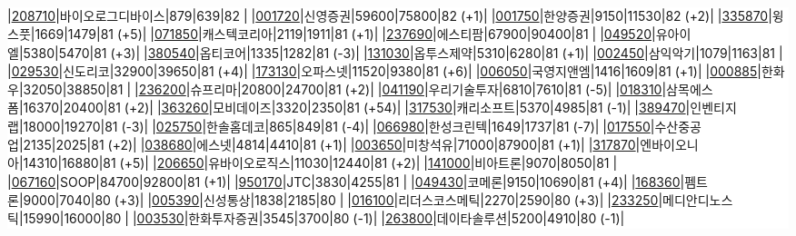 |[208710](https://finance.daum.net/quotes/A208710)|바이오로그디바이스|879|639|82 |
|[001720](https://finance.daum.net/quotes/A001720)|신영증권|59600|75800|82 (+1)|
|[001750](https://finance.daum.net/quotes/A001750)|한양증권|9150|11530|82 (+2)|
|[335870](https://finance.daum.net/quotes/A335870)|윙스풋|1669|1479|81 (+5)|
|[071850](https://finance.daum.net/quotes/A071850)|캐스텍코리아|2119|1911|81 (+1)|
|[237690](https://finance.daum.net/quotes/A237690)|에스티팜|67900|90400|81 |
|[049520](https://finance.daum.net/quotes/A049520)|유아이엘|5380|5470|81 (+3)|
|[380540](https://finance.daum.net/quotes/A380540)|옵티코어|1335|1282|81 (-3)|
|[131030](https://finance.daum.net/quotes/A131030)|옵투스제약|5310|6280|81 (+1)|
|[002450](https://finance.daum.net/quotes/A002450)|삼익악기|1079|1163|81 |
|[029530](https://finance.daum.net/quotes/A029530)|신도리코|32900|39650|81 (+4)|
|[173130](https://finance.daum.net/quotes/A173130)|오파스넷|11520|9380|81 (+6)|
|[006050](https://finance.daum.net/quotes/A006050)|국영지앤엠|1416|1609|81 (+1)|
|[000885](https://finance.daum.net/quotes/A000885)|한화우|32050|38850|81 |
|[236200](https://finance.daum.net/quotes/A236200)|슈프리마|20800|24700|81 (+2)|
|[041190](https://finance.daum.net/quotes/A041190)|우리기술투자|6810|7610|81 (-5)|
|[018310](https://finance.daum.net/quotes/A018310)|삼목에스폼|16370|20400|81 (+2)|
|[363260](https://finance.daum.net/quotes/A363260)|모비데이즈|3320|2350|81 (+54)|
|[317530](https://finance.daum.net/quotes/A317530)|캐리소프트|5370|4985|81 (-1)|
|[389470](https://finance.daum.net/quotes/A389470)|인벤티지랩|18000|19270|81 (-3)|
|[025750](https://finance.daum.net/quotes/A025750)|한솔홈데코|865|849|81 (-4)|
|[066980](https://finance.daum.net/quotes/A066980)|한성크린텍|1649|1737|81 (-7)|
|[017550](https://finance.daum.net/quotes/A017550)|수산중공업|2135|2025|81 (+2)|
|[038680](https://finance.daum.net/quotes/A038680)|에스넷|4814|4410|81 (+1)|
|[003650](https://finance.daum.net/quotes/A003650)|미창석유|71000|87900|81 (+1)|
|[317870](https://finance.daum.net/quotes/A317870)|엔바이오니아|14310|16880|81 (+5)|
|[206650](https://finance.daum.net/quotes/A206650)|유바이오로직스|11030|12440|81 (+2)|
|[141000](https://finance.daum.net/quotes/A141000)|비아트론|9070|8050|81 |
|[067160](https://finance.daum.net/quotes/A067160)|SOOP|84700|92800|81 (+1)|
|[950170](https://finance.daum.net/quotes/A950170)|JTC|3830|4255|81 |
|[049430](https://finance.daum.net/quotes/A049430)|코메론|9150|10690|81 (+4)|
|[168360](https://finance.daum.net/quotes/A168360)|펨트론|9000|7040|80 (+3)|
|[005390](https://finance.daum.net/quotes/A005390)|신성통상|1838|2185|80 |
|[016100](https://finance.daum.net/quotes/A016100)|리더스코스메틱|2270|2590|80 (+3)|
|[233250](https://finance.daum.net/quotes/A233250)|메디안디노스틱|15990|16000|80 |
|[003530](https://finance.daum.net/quotes/A003530)|한화투자증권|3545|3700|80 (-1)|
|[263800](https://finance.daum.net/quotes/A263800)|데이타솔루션|5200|4910|80 (-1)|